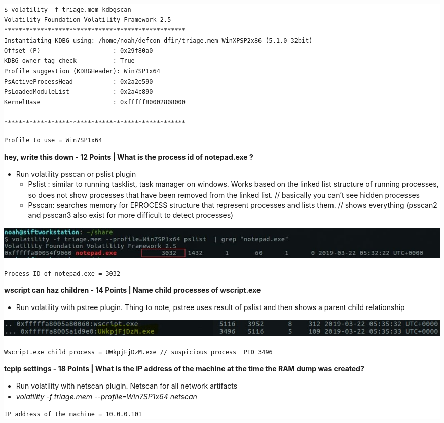 ```
$ volatility -f triage.mem kdbgscan
Volatility Foundation Volatility Framework 2.5
**************************************************
Instantiating KDBG using: /home/noah/defcon-dfir/triage.mem WinXPSP2x86 (5.1.0 32bit)
Offset (P)                    : 0x29f80a0
KDBG owner tag check          : True
Profile suggestion (KDBGHeader): Win7SP1x64
PsActiveProcessHead           : 0x2a2e590
PsLoadedModuleList            : 0x2a4c890
KernelBase                    : 0xfffff80002808000

**************************************************
```

```
Profile to use = Win7SP1x64
```

**hey, write this down - 12 Points | What is the process id of notepad.exe ?**

-	Run volatility psscan or pslist plugin 
    - Pslist : similar to running tasklist, task manager on windows. Works based on the linked list structure of running processes, so does not show processes that have been removed from the linked list. // basically you can’t see hidden processes 
    - Psscan: searches memory for EPROCESS structure that represent processes and lists them. // shows everything (psscan2 and psscan3 also exist for more difficult to detect processes) 

![](/DefconDFIR19_MemoryForensics/files/pslist.jpg)

```
Process ID of notepad.exe = 3032
```

**wscript can haz children - 14 Points | Name child processes of wscript.exe**

- Run volatility with pstree plugin. Thing to note, pstree uses result of pslist and then shows a parent child relationship

![](/DefconDFIR19_MemoryForensics/files/pstree.jpg)

```
Wscript.exe child process = UWkpjFjDzM.exe // suspicious process  PID 3496
```

**tcpip settings - 18 Points | What is the IP address of the machine at the time the RAM dump was created?**

-	Run volatility with netscan plugin. Netscan for all network artifacts 
-	_volatility -f triage.mem --profile=Win7SP1x64 netscan_

```
IP address of the machine = 10.0.0.101
```
